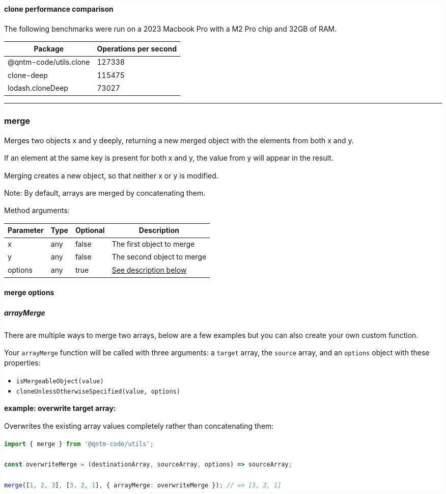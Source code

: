 #### clone performance comparison

The following benchmarks were run on a 2023 Macbook Pro with a M2 Pro chip and 32GB of RAM.

| Package                | Operations per second |
| ---------------------- | --------------------- |
| @qntm-code/utils.clone | 127338                |
| clone-deep             | 115475                |
| lodash.cloneDeep       | 73027                 |

---

### merge

Merges two objects x and y deeply, returning a new merged object with the elements from both x and y.

If an element at the same key is present for both x and y, the value from y will appear in the result.

Merging creates a new object, so that neither x or y is modified.

Note: By default, arrays are merged by concatenating them.

Method arguments:

| Parameter | Type | Optional | Description                             |
| --------- | ---- | -------- | --------------------------------------- |
| x         | any  | false    | The first object to merge               |
| y         | any  | false    | The second object to merge              |
| options   | any  | true     | [See description below](#merge-options) |

#### merge options

##### arrayMerge

There are multiple ways to merge two arrays, below are a few examples but you can also create your own custom function.

Your `arrayMerge` function will be called with three arguments: a `target` array, the `source` array, and an `options` object with these properties:

- `isMergeableObject(value)`
- `cloneUnlessOtherwiseSpecified(value, options)`

**example: overwrite target array:**

Overwrites the existing array values completely rather than concatenating them:

```typescript
import { merge } from '@qntm-code/utils';

const overwriteMerge = (destinationArray, sourceArray, options) => sourceArray;

merge([1, 2, 3], [3, 2, 1], { arrayMerge: overwriteMerge }); // => [3, 2, 1]
```
